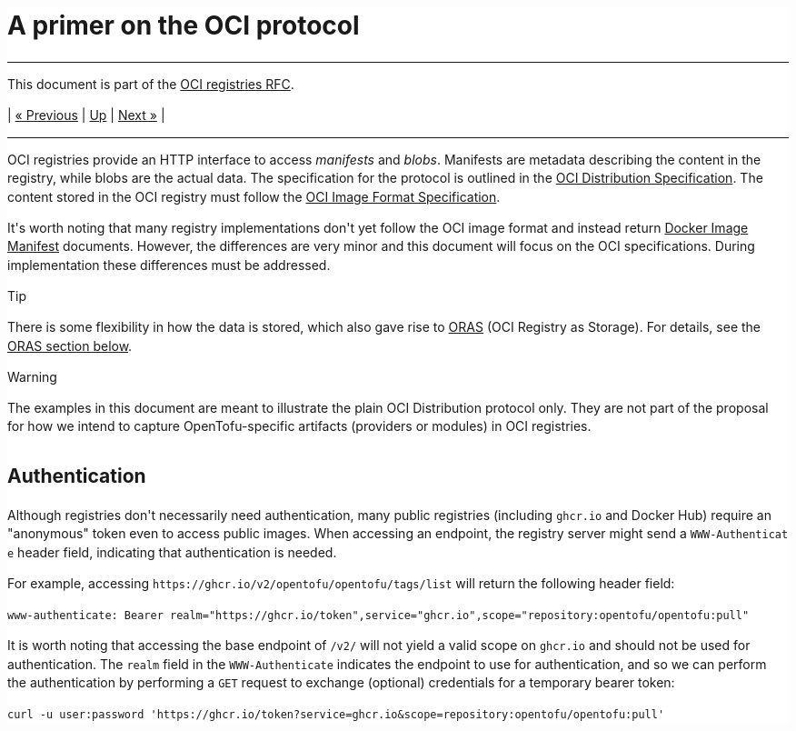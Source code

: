 # A primer on the OCI protocol

---

This document is part of the [OCI registries RFC](../20241206-oci-registries.md).

| [« Previous](../20241206-oci-registries.md) | [Up](../20241206-oci-registries.md) | [Next »](2-survey-results.md) |

---

OCI registries provide an HTTP interface to access *manifests* and *blobs*. Manifests are metadata describing the content in the registry, while blobs are the actual data. The specification for the protocol is outlined in the [OCI Distribution Specification](https://github.com/opencontainers/distribution-spec/blob/main/spec.md). The content stored in the OCI registry must follow the [OCI Image Format Specification](https://github.com/opencontainers/image-spec/blob/v1.0.1/spec.md).

It's worth noting that many registry implementations don't yet follow the OCI image format and instead return [Docker Image Manifest](https://distribution.github.io/distribution/spec/manifest-v2-2/) documents. However, the differences are very minor and this document will focus on the OCI specifications. During implementation these differences must be addressed.

> [!TIP]
> There is some flexibility in how the data is stored, which also gave rise to [ORAS](https://oras.land/) (OCI Registry as Storage). For details, see the [ORAS section below](#oras).

> [!WARNING]
> The examples in this document are meant to illustrate the plain OCI Distribution protocol only. They are not part of the proposal for how we intend to capture OpenTofu-specific artifacts (providers or modules) in OCI registries.

## Authentication

Although registries don't necessarily need authentication, many public registries (including `ghcr.io` and Docker Hub) require an "anonymous" token even to access public images. When accessing an endpoint, the registry server might send a `WWW-Authenticate` header field, indicating that authentication is needed.

For example, accessing `https://ghcr.io/v2/opentofu/opentofu/tags/list` will return the following header field:

```
www-authenticate: Bearer realm="https://ghcr.io/token",service="ghcr.io",scope="repository:opentofu/opentofu:pull"
```

It is worth noting that accessing the base endpoint of `/v2/` will not yield a valid scope on `ghcr.io` and should not be used for authentication. The `realm` field in the `WWW-Authenticate` indicates the endpoint to use for authentication, and so we can perform the authentication by performing a `GET` request to exchange (optional) credentials for a temporary bearer token:

```shell
curl -u user:password 'https://ghcr.io/token?service=ghcr.io&scope=repository:opentofu/opentofu:pull'
```
